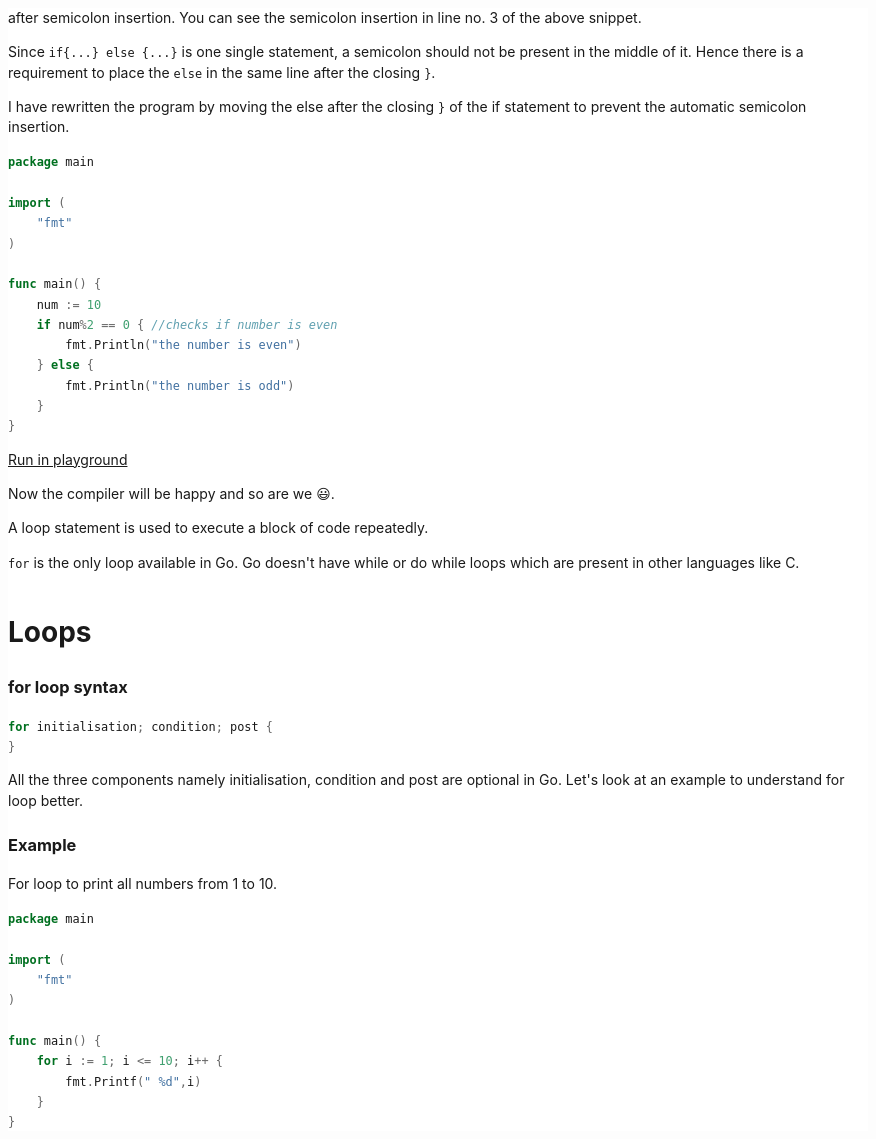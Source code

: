 after semicolon insertion. You can see the semicolon insertion in line no. 3 of the above snippet.

Since  `if{...} else {...}`  is one single statement, a semicolon should not be present in the middle of it. Hence there is a requirement to place the  `else`  in the same line after the closing  `}`.

I have rewritten the program by moving the else after the closing  `}`  of the if statement to prevent the automatic semicolon insertion.

```go
package main

import (  
    "fmt"
)

func main() {  
    num := 10
    if num%2 == 0 { //checks if number is even
        fmt.Println("the number is even") 
    } else {
        fmt.Println("the number is odd")
    }
}

```

[Run in playground](https://play.golang.org/p/hv_27vbIBC)

Now the compiler will be happy and so are we 😃.

A loop statement is used to execute a block of code repeatedly.

`for`  is the only loop available in Go. Go doesn't have while or do while loops which are present in other languages like C.

# Loops

### for loop syntax

```go
for initialisation; condition; post {  
}
```


All the three components namely initialisation, condition and post are optional in Go. Let's look at an example to understand for loop better.

### Example

 For loop to print all numbers from 1 to 10.

```go
package main

import (  
    "fmt"
)

func main() {  
    for i := 1; i <= 10; i++ {
        fmt.Printf(" %d",i)
    }
}

```
